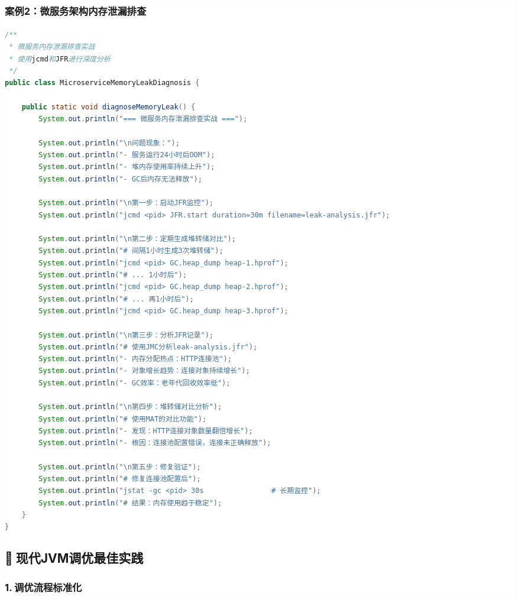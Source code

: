 ### 案例2：微服务架构内存泄漏排查

```java
/**
 * 微服务内存泄漏排查实战
 * 使用jcmd和JFR进行深度分析
 */
public class MicroserviceMemoryLeakDiagnosis {
    
    public static void diagnoseMemoryLeak() {
        System.out.println("=== 微服务内存泄漏排查实战 ===");
        
        System.out.println("\n问题现象：");
        System.out.println("- 服务运行24小时后OOM");
        System.out.println("- 堆内存使用率持续上升");
        System.out.println("- GC后内存无法释放");
        
        System.out.println("\n第一步：启动JFR监控");
        System.out.println("jcmd <pid> JFR.start duration=30m filename=leak-analysis.jfr");
        
        System.out.println("\n第二步：定期生成堆转储对比");
        System.out.println("# 间隔1小时生成3次堆转储");
        System.out.println("jcmd <pid> GC.heap_dump heap-1.hprof");
        System.out.println("# ... 1小时后");
        System.out.println("jcmd <pid> GC.heap_dump heap-2.hprof");
        System.out.println("# ... 再1小时后");
        System.out.println("jcmd <pid> GC.heap_dump heap-3.hprof");
        
        System.out.println("\n第三步：分析JFR记录");
        System.out.println("# 使用JMC分析leak-analysis.jfr");
        System.out.println("- 内存分配热点：HTTP连接池");
        System.out.println("- 对象增长趋势：连接对象持续增长");
        System.out.println("- GC效率：老年代回收效率低");
        
        System.out.println("\n第四步：堆转储对比分析");
        System.out.println("# 使用MAT的对比功能");
        System.out.println("- 发现：HTTP连接对象数量翻倍增长");
        System.out.println("- 根因：连接池配置错误，连接未正确释放");
        
        System.out.println("\n第五步：修复验证");
        System.out.println("# 修复连接池配置后");
        System.out.println("jstat -gc <pid> 30s                # 长期监控");
        System.out.println("# 结果：内存使用趋于稳定");
    }
}
```

## 🎯 现代JVM调优最佳实践

### 1. 调优流程标准化

